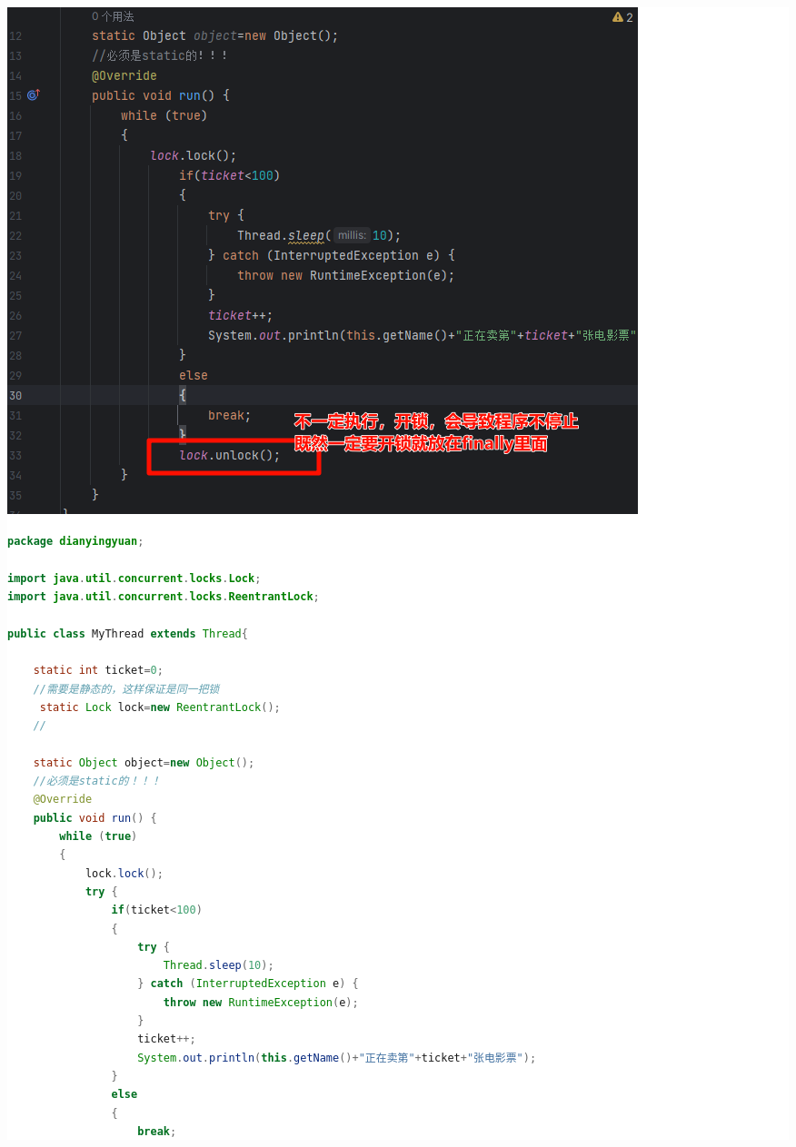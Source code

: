 ![image-20240424223210630](java%E5%A4%9A%E7%BA%BF%E7%A8%8B/image-20240424223210630.png) 

```java
package dianyingyuan;

import java.util.concurrent.locks.Lock;
import java.util.concurrent.locks.ReentrantLock;

public class MyThread extends Thread{

    static int ticket=0;
    //需要是静态的，这样保证是同一把锁
     static Lock lock=new ReentrantLock();
    //

    static Object object=new Object();
    //必须是static的！！！
    @Override
    public void run() {
        while (true)
        {
            lock.lock();
            try {
                if(ticket<100)
                {
                    try {
                        Thread.sleep(10);
                    } catch (InterruptedException e) {
                        throw new RuntimeException(e);
                    }
                    ticket++;
                    System.out.println(this.getName()+"正在卖第"+ticket+"张电影票");
                }
                else
                {
                    break;
```